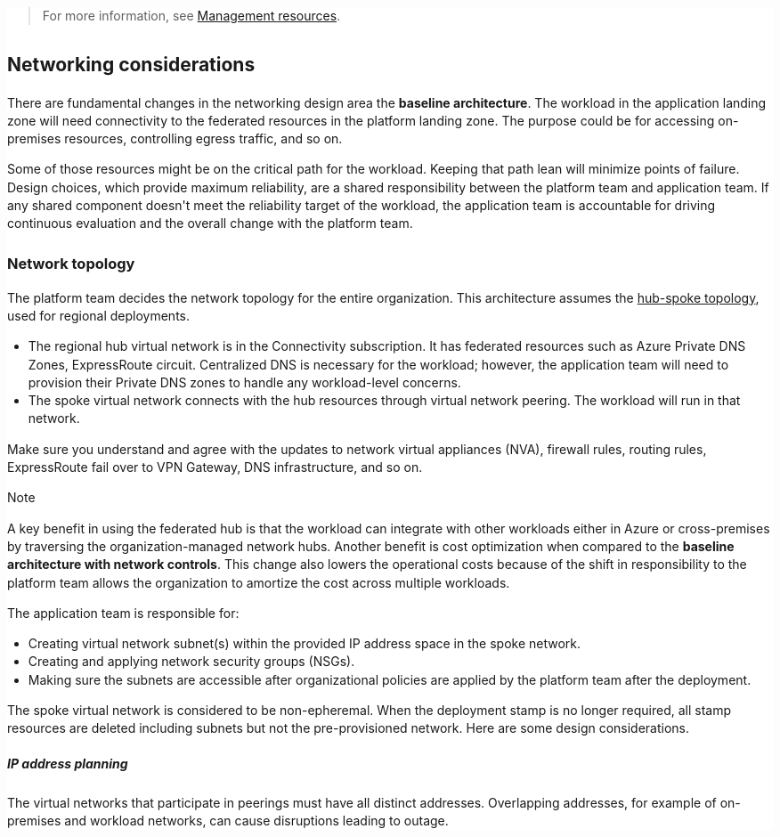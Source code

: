 > For more information, see [Management resources](/azure/architecture/reference-architectures/containers/aks-mission-critical/mission-critical-network-architecture#management-resources).

## Networking considerations

There are fundamental changes in the networking design area the **baseline architecture**. The workload in the application landing zone will need connectivity to the federated resources in the platform landing zone. The purpose could be for accessing on-premises resources, controlling egress traffic, and so on. 

Some of those resources might be on the critical path for the workload. Keeping that path lean will minimize points of failure. Design choices, which provide maximum reliability, are a shared responsibility between the platform team and application team. If any shared component doesn't meet the reliability target of the workload, the application team is accountable for driving continuous evaluation and the overall change with the platform team.

### Network topology

The platform team decides the network topology for the entire organization. This architecture assumes the [hub-spoke topology](/azure/architecture/reference-architectures/hybrid-networking/hub-spoke), used for regional deployments.

- The regional hub virtual network is in the Connectivity subscription. It has federated resources such as Azure Private DNS Zones, ExpressRoute circuit. Centralized DNS is necessary for the workload; however, the application team will need to provision their Private DNS zones to handle any workload-level concerns.
- The spoke virtual network connects with the hub resources through virtual network peering. The workload will run in that network.

Make sure you understand and agree with the updates to network virtual appliances (NVA), firewall rules, routing rules, ExpressRoute fail over to VPN Gateway, DNS infrastructure, and so on.

> [!NOTE]
> A key benefit in using the federated hub is that the workload can integrate with other workloads either in Azure or cross-premises by traversing the organization-managed network hubs. Another benefit is cost optimization when compared to the **baseline architecture with network controls**. This change also lowers the operational costs because of the shift in responsibility to the platform team allows the organization to amortize the cost across multiple workloads. 

The application team is responsible for:

- Creating virtual network subnet(s) within the provided IP address space in the spoke network. 
- Creating and applying network security groups (NSGs). 
- Making sure the subnets are accessible after organizational policies are applied by the platform team after the deployment. 

The spoke virtual network is considered to be non-epheremal. When the deployment stamp is no longer required, all stamp resources are deleted including subnets but not the pre-provisioned network. Here are some design considerations.

##### IP address planning

The virtual networks that participate in peerings must have all distinct addresses. Overlapping addresses, for example of on-premises and workload networks, can cause disruptions leading to outage.
